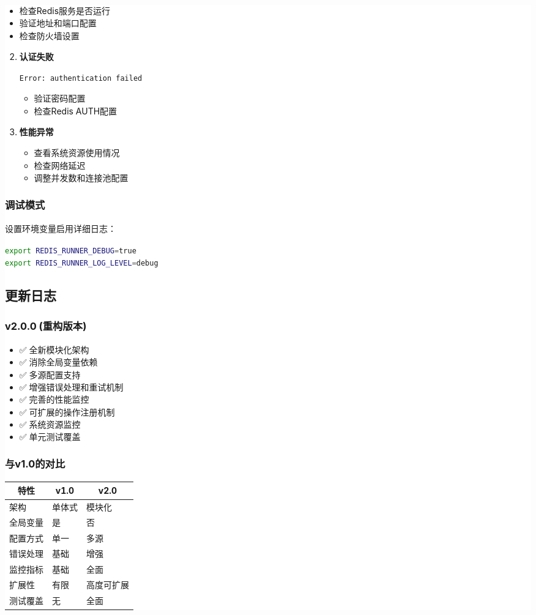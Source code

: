    - 检查Redis服务是否运行
   - 验证地址和端口配置
   - 检查防火墙设置

2. **认证失败**

   ```bash
   Error: authentication failed
   ```

   - 验证密码配置
   - 检查Redis AUTH配置

3. **性能异常**
   - 查看系统资源使用情况
   - 检查网络延迟
   - 调整并发数和连接池配置

### 调试模式

设置环境变量启用详细日志：

```bash
export REDIS_RUNNER_DEBUG=true
export REDIS_RUNNER_LOG_LEVEL=debug
```

## 更新日志

### v2.0.0 (重构版本)

- ✅ 全新模块化架构
- ✅ 消除全局变量依赖
- ✅ 多源配置支持
- ✅ 增强错误处理和重试机制
- ✅ 完善的性能监控
- ✅ 可扩展的操作注册机制
- ✅ 系统资源监控
- ✅ 单元测试覆盖

### 与v1.0的对比

| 特性 | v1.0 | v2.0 |
|------|------|------|
| 架构 | 单体式 | 模块化 |
| 全局变量 | 是 | 否 |
| 配置方式 | 单一 | 多源 |
| 错误处理 | 基础 | 增强 |
| 监控指标 | 基础 | 全面 |
| 扩展性 | 有限 | 高度可扩展 |
| 测试覆盖 | 无 | 全面 |
